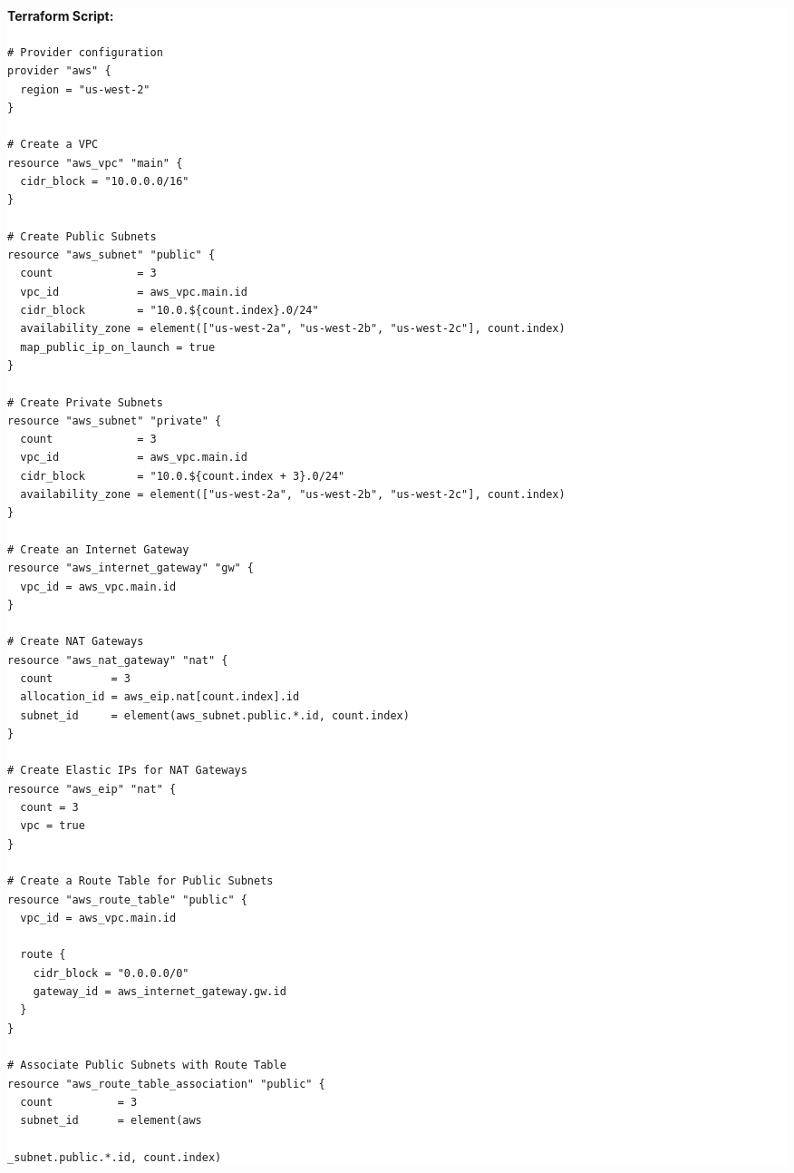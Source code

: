 #### Terraform Script:
```hcl
# Provider configuration
provider "aws" {
  region = "us-west-2"
}

# Create a VPC
resource "aws_vpc" "main" {
  cidr_block = "10.0.0.0/16"
}

# Create Public Subnets
resource "aws_subnet" "public" {
  count             = 3
  vpc_id            = aws_vpc.main.id
  cidr_block        = "10.0.${count.index}.0/24"
  availability_zone = element(["us-west-2a", "us-west-2b", "us-west-2c"], count.index)
  map_public_ip_on_launch = true
}

# Create Private Subnets
resource "aws_subnet" "private" {
  count             = 3
  vpc_id            = aws_vpc.main.id
  cidr_block        = "10.0.${count.index + 3}.0/24"
  availability_zone = element(["us-west-2a", "us-west-2b", "us-west-2c"], count.index)
}

# Create an Internet Gateway
resource "aws_internet_gateway" "gw" {
  vpc_id = aws_vpc.main.id
}

# Create NAT Gateways
resource "aws_nat_gateway" "nat" {
  count         = 3
  allocation_id = aws_eip.nat[count.index].id
  subnet_id     = element(aws_subnet.public.*.id, count.index)
}

# Create Elastic IPs for NAT Gateways
resource "aws_eip" "nat" {
  count = 3
  vpc = true
}

# Create a Route Table for Public Subnets
resource "aws_route_table" "public" {
  vpc_id = aws_vpc.main.id

  route {
    cidr_block = "0.0.0.0/0"
    gateway_id = aws_internet_gateway.gw.id
  }
}

# Associate Public Subnets with Route Table
resource "aws_route_table_association" "public" {
  count          = 3
  subnet_id      = element(aws

_subnet.public.*.id, count.index)
```